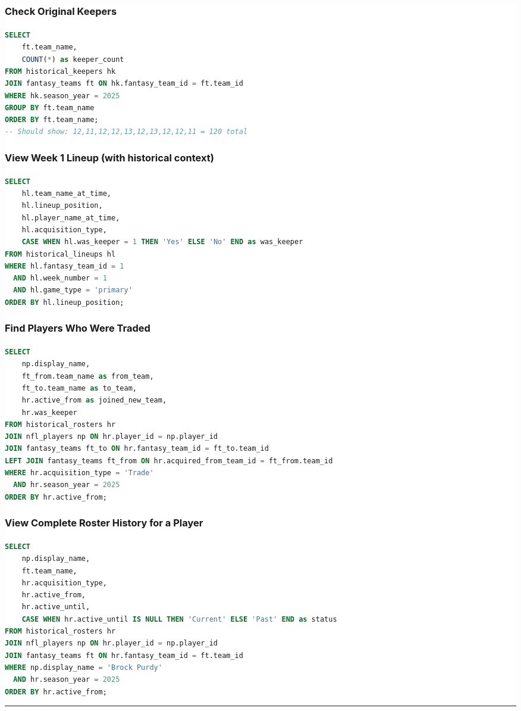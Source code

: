 ### Check Original Keepers
```sql
SELECT
    ft.team_name,
    COUNT(*) as keeper_count
FROM historical_keepers hk
JOIN fantasy_teams ft ON hk.fantasy_team_id = ft.team_id
WHERE hk.season_year = 2025
GROUP BY ft.team_name
ORDER BY ft.team_name;
-- Should show: 12,11,12,12,13,12,13,12,12,11 = 120 total
```

### View Week 1 Lineup (with historical context)
```sql
SELECT
    hl.team_name_at_time,
    hl.lineup_position,
    hl.player_name_at_time,
    hl.acquisition_type,
    CASE WHEN hl.was_keeper = 1 THEN 'Yes' ELSE 'No' END as was_keeper
FROM historical_lineups hl
WHERE hl.fantasy_team_id = 1
  AND hl.week_number = 1
  AND hl.game_type = 'primary'
ORDER BY hl.lineup_position;
```

### Find Players Who Were Traded
```sql
SELECT
    np.display_name,
    ft_from.team_name as from_team,
    ft_to.team_name as to_team,
    hr.active_from as joined_new_team,
    hr.was_keeper
FROM historical_rosters hr
JOIN nfl_players np ON hr.player_id = np.player_id
JOIN fantasy_teams ft_to ON hr.fantasy_team_id = ft_to.team_id
LEFT JOIN fantasy_teams ft_from ON hr.acquired_from_team_id = ft_from.team_id
WHERE hr.acquisition_type = 'Trade'
  AND hr.season_year = 2025
ORDER BY hr.active_from;
```

### View Complete Roster History for a Player
```sql
SELECT
    np.display_name,
    ft.team_name,
    hr.acquisition_type,
    hr.active_from,
    hr.active_until,
    CASE WHEN hr.active_until IS NULL THEN 'Current' ELSE 'Past' END as status
FROM historical_rosters hr
JOIN nfl_players np ON hr.player_id = np.player_id
JOIN fantasy_teams ft ON hr.fantasy_team_id = ft.team_id
WHERE np.display_name = 'Brock Purdy'
  AND hr.season_year = 2025
ORDER BY hr.active_from;
```

---